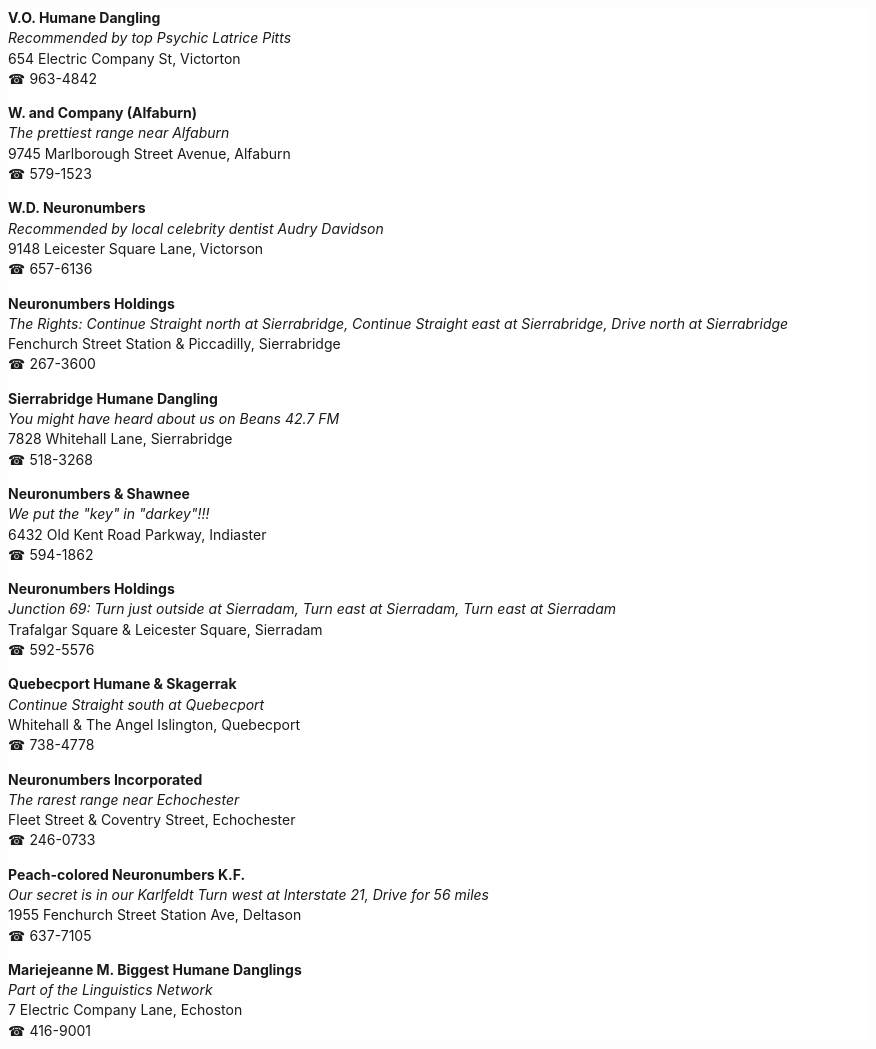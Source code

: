 **V.O. Humane Dangling**  
_Recommended by top Psychic Latrice Pitts_  
654 Electric Company St, Victorton  
☎ 963-4842

**W. and Company (Alfaburn)**  
_The prettiest range near Alfaburn_  
9745 Marlborough Street Avenue, Alfaburn  
☎ 579-1523

**W.D. Neuronumbers**  
_Recommended by local celebrity dentist Audry Davidson_  
9148 Leicester Square Lane, Victorson  
☎ 657-6136

**Neuronumbers Holdings**  
_The Rights: Continue Straight north at Sierrabridge, Continue Straight east at Sierrabridge, Drive north at Sierrabridge_  
Fenchurch Street Station & Piccadilly, Sierrabridge  
☎ 267-3600

**Sierrabridge Humane Dangling**  
_You might have heard about us on Beans 42.7 FM_  
7828 Whitehall Lane, Sierrabridge  
☎ 518-3268

**Neuronumbers & Shawnee**  
_We put the "key" in "darkey"!!!_  
6432 Old Kent Road Parkway, Indiaster  
☎ 594-1862

**Neuronumbers Holdings**  
_Junction 69: Turn just outside at Sierradam, Turn east at Sierradam, Turn east at Sierradam_  
Trafalgar Square & Leicester Square, Sierradam  
☎ 592-5576

**Quebecport Humane & Skagerrak**  
_Continue Straight south at Quebecport_  
Whitehall & The Angel Islington, Quebecport  
☎ 738-4778

**Neuronumbers Incorporated**  
_The rarest range near Echochester_  
Fleet Street & Coventry Street, Echochester  
☎ 246-0733

**Peach-colored Neuronumbers K.F.**  
_Our secret is in our Karlfeldt 
Turn west at Interstate 21, Drive for 56 miles_  
1955 Fenchurch Street Station Ave, Deltason  
☎ 637-7105

**Mariejeanne M. Biggest Humane Danglings**  
_Part of the Linguistics Network_  
7 Electric Company Lane, Echoston  
☎ 416-9001

